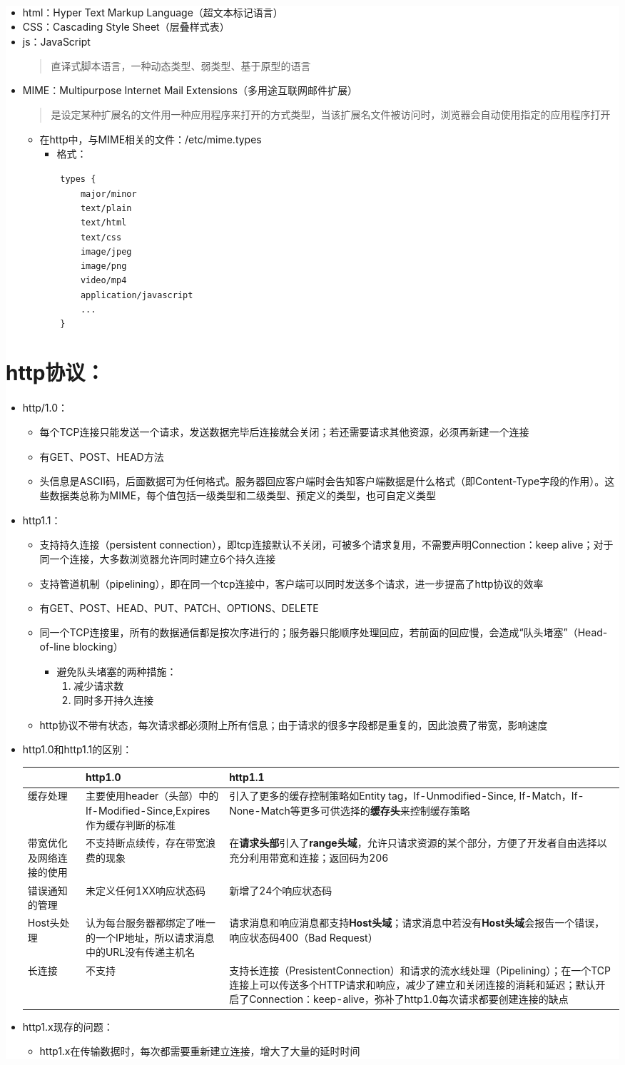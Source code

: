 + html：Hyper Text Markup Language（超文本标记语言）
+ CSS：Cascading Style Sheet（层叠样式表）
+ js：JavaScript
    >直译式脚本语言，一种动态类型、弱类型、基于原型的语言
+ MIME：Multipurpose Internet Mail Extensions（多用途互联网邮件扩展）
    >是设定某种扩展名的文件用一种应用程序来打开的方式类型，当该扩展名文件被访问时，浏览器会自动使用指定的应用程序打开
    + 在http中，与MIME相关的文件：/etc/mime.types
        + 格式：
        ```
            types {
                major/minor
                text/plain
                text/html
                text/css
                image/jpeg
                image/png
                video/mp4
                application/javascript
                ...
            }
        ```

# http协议：
+ http/1.0：
    + 每个TCP连接只能发送一个请求，发送数据完毕后连接就会关闭；若还需要请求其他资源，必须再新建一个连接

    + 有GET、POST、HEAD方法
    + 头信息是ASCII码，后面数据可为任何格式。服务器回应客户端时会告知客户端数据是什么格式（即Content-Type字段的作用）。这些数据类总称为MIME，每个值包括一级类型和二级类型、预定义的类型，也可自定义类型

+ http1.1：
    + 支持持久连接（persistent connection），即tcp连接默认不关闭，可被多个请求复用，不需要声明Connection：keep alive；对于同一个连接，大多数浏览器允许同时建立6个持久连接

    + 支持管道机制（pipelining），即在同一个tcp连接中，客户端可以同时发送多个请求，进一步提高了http协议的效率
    + 有GET、POST、HEAD、PUT、PATCH、OPTIONS、DELETE
    + 同一个TCP连接里，所有的数据通信都是按次序进行的；服务器只能顺序处理回应，若前面的回应慢，会造成“队头堵塞”（Head-of-line blocking）
        + 避免队头堵塞的两种措施：
            1. 减少请求数
            2. 同时多开持久连接
    + http协议不带有状态，每次请求都必须附上所有信息；由于请求的很多字段都是重复的，因此浪费了带宽，影响速度
+ http1.0和http1.1的区别：

    ||http1.0|http1.1|
    |-----|-------|----|
    |缓存处理|主要使用header（头部）中的If-Modified-Since,Expires作为缓存判断的标准|引入了更多的缓存控制策略如Entity tag，If-Unmodified-Since, If-Match，If-None-Match等更多可供选择的**缓存头**来控制缓存策略|
    |带宽优化及网络连接的使用|不支持断点续传，存在带宽浪费的现象|在**请求头部**引入了**range头域**，允许只请求资源的某个部分，方便了开发者自由选择以充分利用带宽和连接；返回码为206|
    |错误通知的管理|未定义任何1XX响应状态码|新增了24个响应状态码|
    |Host头处理|认为每台服务器都绑定了唯一的一个IP地址，所以请求消息中的URL没有传递主机名|请求消息和响应消息都支持**Host头域**；请求消息中若没有**Host头域**会报告一个错误，响应状态码400（Bad Request）|
    |长连接|不支持|支持长连接（PresistentConnection）和请求的流水线处理（Pipelining）；在一个TCP连接上可以传送多个HTTP请求和响应，减少了建立和关闭连接的消耗和延迟；默认开启了Connection：keep-alive，弥补了http1.0每次请求都要创建连接的缺点
+ http1.x现存的问题：
    + http1.x在传输数据时，每次都需要重新建立连接，增大了大量的延时时间
